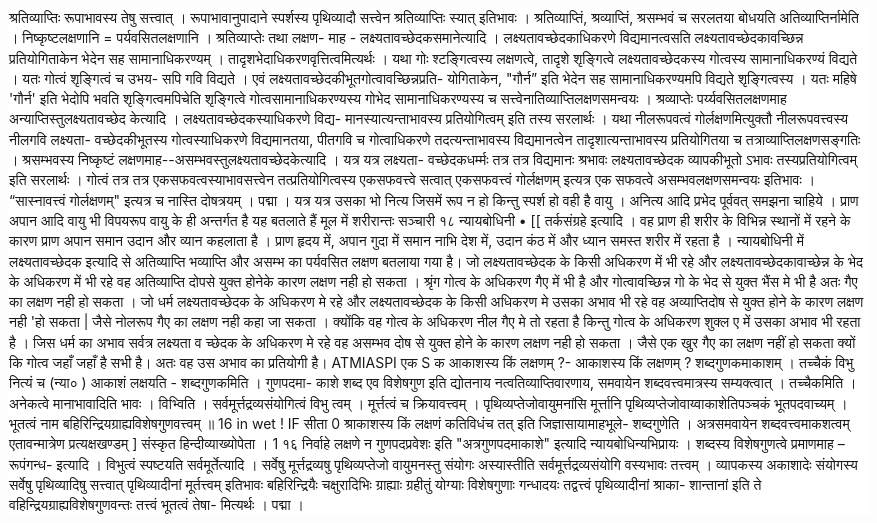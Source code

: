 श्रतिव्याप्तिः रूपाभावस्य तेषु सत्त्वात् । रूपाभावानुपादाने स्पर्शस्य पृथिव्यादौ सत्त्वेन श्रतिव्याप्तिः स्यात् इतिभावः । श्रतिव्याप्तिं, श्रव्याप्तिं, श्रसम्भवं च सरलतया बोधयति अतिव्याप्तिर्नामेति । निष्कृष्टलक्षणानि = पर्यवसितलक्षणानि । श्रतिव्याप्तेः तथा लक्षण- माह - लक्ष्यतावच्छेदकसमानेत्यादि । लक्ष्यतावच्छेदकाधिकरणे विद्यमानत्वसति लक्ष्यतावच्छेदकावच्छिन्न प्रतियोगिताकेन भेदेन सह सामानाधिकरण्यम् । तादृशभेदाधिकरणवृत्तित्वमित्यर्थः । यथा गोः श्टङ्गित्वस्य लक्षणत्वे, तादृशे शृङ्गित्वे लक्ष्यतावच्छेदकस्य गोत्वस्य सामानाधिकरण्यं विद्यते । यतः गोत्वं शृङ्गित्वं च उभय- सपि गवि विद्यते । एवं लक्ष्यतावच्छेदकीभूतगोत्वावच्छिन्नप्रति- योगिताकेन, "गौर्न” इति भेदेन सह सामानाधिकरण्यमपि विद्यते शृङ्गित्वस्य । यतः महिषे 'गौर्न' इति भेदोपि भवति शृङ्गित्वमपिचेति शृङ्गित्वे गोत्वसामानाधिकरण्यस्य गोभेद सामानाधिकरण्यस्य च सत्त्वेनातिव्याप्तिलक्षणसमन्वयः । श्रव्याप्तेः पर्य्यवसितलक्षणमाह अन्याप्तिस्तुलक्ष्यतावच्छेद केत्यादि । लक्ष्यतावच्छेदकस्याधिकरणे विद्य- मानस्यात्यन्ताभावस्य प्रतियोगित्वम् इति तस्य सरलार्थः । यथा नीलरूपवत्वं गोर्लक्षणमित्युक्तौ नीलरूपवत्त्वस्य नीलगवि लक्ष्यता- वच्छेदकीभूतस्य गोत्वस्याधिकरणे विद्यमानतया, पीतगवि च गोत्वाधिकरणे तदत्यन्ताभावस्य विद्यमानत्वेन तादृशात्यन्ताभावस्य प्रतियोगितया च तत्राव्याप्तिलक्षणसङ्गतिः । श्रसम्भवस्य निष्कृष्टं लक्षणमाह--असम्भवस्तुलक्ष्यतावच्छेदकेत्यादि । यत्र यत्र लक्ष्यता- वच्छेदकधर्म्मः तत्र तत्र विद्यमानः श्रभावः लक्ष्यतावच्छेदक व्यापकीभूतो ऽभावः तस्यप्रतियोगित्वम् इति सरलार्थः । गोत्वं तत्र तत्र एकसफवत्वस्याभावसत्त्वेन तत्प्रतियोगित्वस्य एकसफवत्त्वे सत्वात् एकसफवत्त्वं गोर्लक्षणम् इत्यत्र एक सफवत्वे असम्भवलक्षणसमन्वयः इतिभावः । “सास्नावत्त्वं गोर्लक्षणम्" इत्यत्र च नास्ति दोषत्रयम् । 
पद्मा । 
यत्र यत्र 
उसका भो नित्य 
जिसमें रूप न हो किन्तु स्पर्श हो वही है वायु । अनित्य आदि प्रभेद पूर्ववत् समझना चाहिये । प्राण अपान आदि वायु भी विपयरूप वायु के ही अन्तर्गत है यह बतलाते हैं मूल में शरीरान्तः सञ्चारी 
१८ 
न्यायबोधिनी 
• 
[[ तर्कसंग्रहे 
इत्यादि । वह प्राण ही शरीर के विभिन्न स्थानों में रहने के कारण प्राण अपान समान उदान और व्यान कहलाता है । प्राण हृदय में, अपान गुदा में समान नाभि देश में, उदान कंठ में और ध्यान समस्त शरीर में रहता है । न्यायबोधिनी में लक्ष्यतावच्छेदक इत्यादि से अतिव्याप्ति भव्याप्ति और असम्भ का पर्यवसित लक्षण बतलाया गया है। जो लक्ष्यतावच्छेदक के किसी अधिकरण में भी रहे और लक्ष्यतावच्छेदकावाच्छेन्न के भेद के अधिकरण में भी रहे वह अतिव्याप्ति दोपसे युक्त होनेके कारण लक्षण नही हो सकता । श्रृंग गोत्व के अधिकरण गैए में भी है और गोत्वावच्छिन्न गो के भेद से युक्त भैंस मे भी है अतः गैए का लक्षण नही हो सकता । जो धर्म लक्ष्यतावच्छेदक के अधिकरण मे रहे और लक्ष्यतावच्छेदक के किसी अधिकरण मे उसका अभाव भी रहे वह अव्याप्तिदोष से युक्त होने के कारण लक्षण नही 'हो सकता | जैसे नोलरूप गैए का लक्षण नही कहा जा सकता । क्योंकि वह गोत्व के अधिकरण नील गैए मे तो रहता है किन्तु गोत्व के अधिकरण शुक्ल ए में उसका अभाव भी रहता है । जिस धर्म का अभाव सर्वत्र लक्ष्यता व च्छेदक के अधिकरण मे रहे वह असम्भव दोष से युक्त होने के कारण लक्षण नही हो सकता । जैसे एक खुर गैए का लक्षण नहीं हो सकता क्यों कि गोत्व जहाँ जहाँ है सभी 
है। अतः वह उस अभाव का 
प्रतियोगी है। 
ATMIASPI 
एक S क 
आकाशस्य किं लक्षणम् ?- 
आकाशस्य किं लक्षणम् ? 
शब्दगुणकमाकाशम् । तच्चैकं विभु नित्यं च 
(न्या० ) आकाशं लक्षयति - शब्दगुणकमिति । गुणपदमा- काशे शब्द एव विशेषगुण इति द्योतनाय नत्वतिव्याप्तिवारणाय, समवायेन शब्दवत्त्वमात्रस्य सम्यक्त्वात् । तच्चैकमिति । अनेकत्वे मानाभावादिति भावः । विभ्विति । सर्वमूर्त्तद्रव्यसंयोगित्वं विभु त्वम् । मूर्त्तत्वं च क्रियावत्त्वम् । पृथिव्यप्तेजोवायुमनांसि मूर्त्तानि पृथिव्यप्तेजोवाय्वाकाशेतिपञ्चकं भूतपदवाच्यम् । भूतत्वं नाम बहिरिन्द्रियग्राह्यविशेषगुणवत्त्वम् ॥ 
16 in wet ! IF 
सीता 
0 
श्राकाशस्य किं लक्षणं कतिविधंच तत् इति जिज्ञासायामाहभूले- शब्दगुणेति । अत्रसमवायेन शब्दवत्त्वमाकशत्वम् एतावन्मात्रेण 
प्रत्यक्षखण्डम् ] संस्कृत हिन्दीव्याख्योपेता । 
1 
१६ 
निर्वाहे लक्षणे न गुणपदप्रवेशः इति "अत्रगुणपदमाकाशे" इत्यादि न्यायबोधिन्यभिप्रायः । शब्दस्य विशेषगुणत्वे प्रमाणमाह – रूपंगन्ध- इत्यादि । विभुत्वं स्पष्टयति सर्वमूर्तेत्यादि । सर्वेषु मूर्त्तद्रव्यषु पृथिव्यप्तेजो वायुमनस्तु संयोगः अस्यास्तीति सर्वमूर्त्तद्रव्यसंयोगि वस्यभावः तत्त्वम् । व्यापकस्य अकाशादेः संयोगस्य सर्वेषु पृथिव्यादिषु सत्त्वात् पृथिव्यादीनां मूर्तत्त्वम् इतिभावः बहिरिन्द्रियैः चक्षुरादिभिः ग्राह्याः ग्रहीतुं योग्याः विशेषगुणाः गन्धादयः तद्वत्त्वं पृथिव्यादीनां श्राका- शान्तानां इति ते वहिन्द्रियग्राह्यविशेषगुणवन्तः तत्त्वं भूतत्वं तेषा- मित्यर्थः । 
पद्मा । 